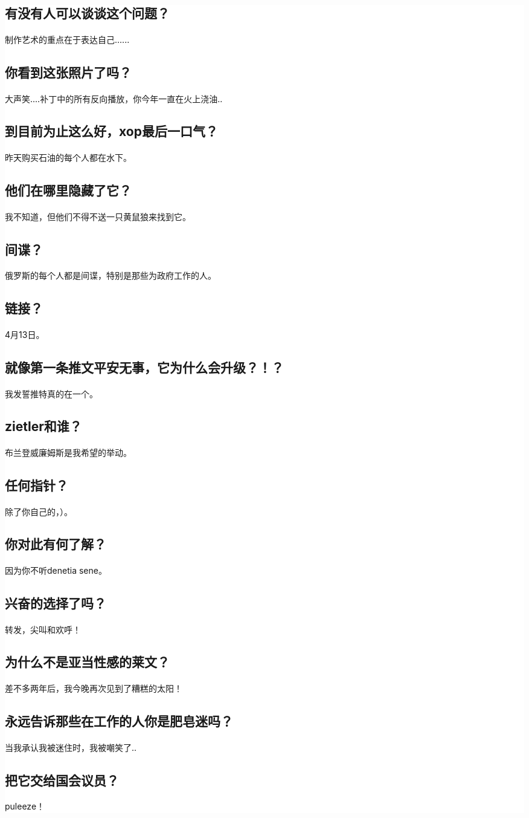 ## 有没有人可以谈谈这个问题？
制作艺术的重点在于表达自己......

## 你看到这张照片了吗？
大声笑....补丁中的所有反向播放，你今年一直在火上浇油..

## 到目前为止这么好，xop最后一口气？
昨天购买石油的每个人都在水下。

## 他们在哪里隐藏了它？
我不知道，但他们不得不送一只黄鼠狼来找到它。

## 间谍？
俄罗斯的每个人都是间谍，特别是那些为政府工作的人。

## 链接？
4月13日。

## 就像第一条推文平安无事，它为什么会升级？！？
我发誓推特真的在一个。

##  zietler和谁？
布兰登威廉姆斯是我希望的举动。

## 任何指针？
除了你自己的，）。

## 你对此有何了解？
因为你不听denetia sene。

## 兴奋的选择了吗？
转发，尖叫和欢呼！

## 为什么不是亚当性感的莱文？
差不多两年后，我今晚再次见到了糟糕的太阳！

## 永远告诉那些在工作的人你是肥皂迷吗？
当我承认我被迷住时，我被嘲笑了..

## 把它交给国会议员？
puleeze！
